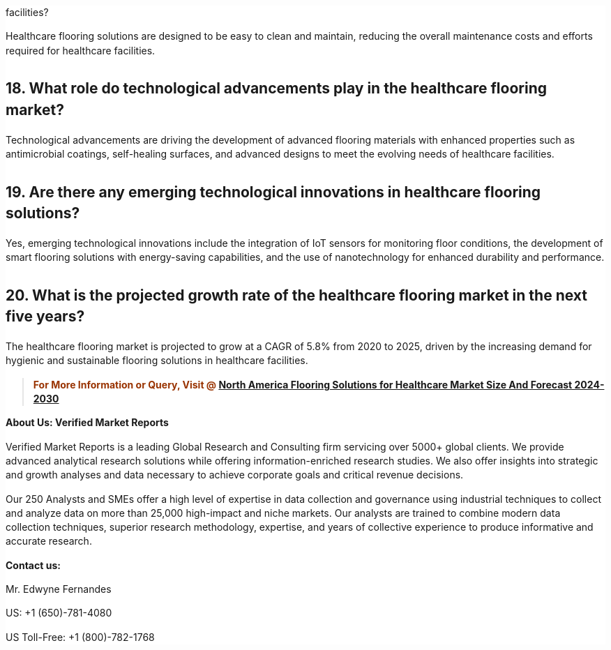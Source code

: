 facilities?</div><div></h2> <p>Healthcare flooring solutions are designed to be easy to clean and maintain, reducing the overall maintenance costs and efforts required for healthcare facilities.</p> <h2>18. What role do technological advancements play in the healthcare flooring market?</div><div></h2> <p>Technological advancements are driving the development of advanced flooring materials with enhanced properties such as antimicrobial coatings, self-healing surfaces, and advanced designs to meet the evolving needs of healthcare facilities.</p> <h2>19. Are there any emerging technological innovations in healthcare flooring solutions?</div><div></h2> <p>Yes, emerging technological innovations include the integration of IoT sensors for monitoring floor conditions, the development of smart flooring solutions with energy-saving capabilities, and the use of nanotechnology for enhanced durability and performance.</p> <h2>20. What is the projected growth rate of the healthcare flooring market in the next five years?</div><div></h2> <p>The healthcare flooring market is projected to grow at a CAGR of 5.8% from 2020 to 2025, driven by the increasing demand for hygienic and sustainable flooring solutions in healthcare facilities.</p></body></html></p><blockquote><p><span style="color: #993300;"><strong>For More Information or Query, Visit @ <a href="https://www.verifiedmarketreports.com/product/flooring-solutions-for-healthcare-market/">North America Flooring Solutions for Healthcare Market Size And Forecast 2024-2030</a></strong></span></p></blockquote><p><strong>About Us: Verified Market Reports</strong></p><p>Verified Market Reports is a leading Global Research and Consulting firm servicing over 5000+ global clients. We provide advanced analytical research solutions while offering information-enriched research studies. We also offer insights into strategic and growth analyses and data necessary to achieve corporate goals and critical revenue decisions.</p><p>Our 250 Analysts and SMEs offer a high level of expertise in data collection and governance using industrial techniques to collect and analyze data on more than 25,000 high-impact and niche markets. Our analysts are trained to combine modern data collection techniques, superior research methodology, expertise, and years of collective experience to produce informative and accurate research.</p><p><strong>Contact us:</strong></p><p>Mr. Edwyne Fernandes</p><p>US: +1 (650)-781-4080</p><p>US Toll-Free: +1 (800)-782-1768</p>
